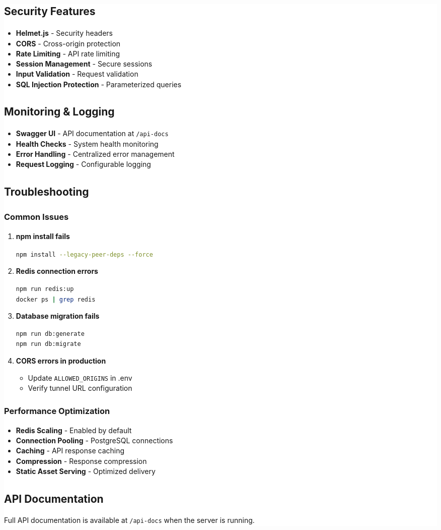 ## Security Features

- **Helmet.js** - Security headers
- **CORS** - Cross-origin protection
- **Rate Limiting** - API rate limiting
- **Session Management** - Secure sessions
- **Input Validation** - Request validation
- **SQL Injection Protection** - Parameterized queries

## Monitoring & Logging

- **Swagger UI** - API documentation at `/api-docs`
- **Health Checks** - System health monitoring
- **Error Handling** - Centralized error management
- **Request Logging** - Configurable logging

## Troubleshooting

### Common Issues

1. **npm install fails**
   ```bash
   npm install --legacy-peer-deps --force
   ```

2. **Redis connection errors**
   ```bash
   npm run redis:up
   docker ps | grep redis
   ```

3. **Database migration fails**
   ```bash
   npm run db:generate
   npm run db:migrate
   ```

4. **CORS errors in production**
   - Update `ALLOWED_ORIGINS` in .env
   - Verify tunnel URL configuration

### Performance Optimization

- **Redis Scaling** - Enabled by default
- **Connection Pooling** - PostgreSQL connections
- **Caching** - API response caching
- **Compression** - Response compression
- **Static Asset Serving** - Optimized delivery

## API Documentation

Full API documentation is available at `/api-docs` when the server is running.
